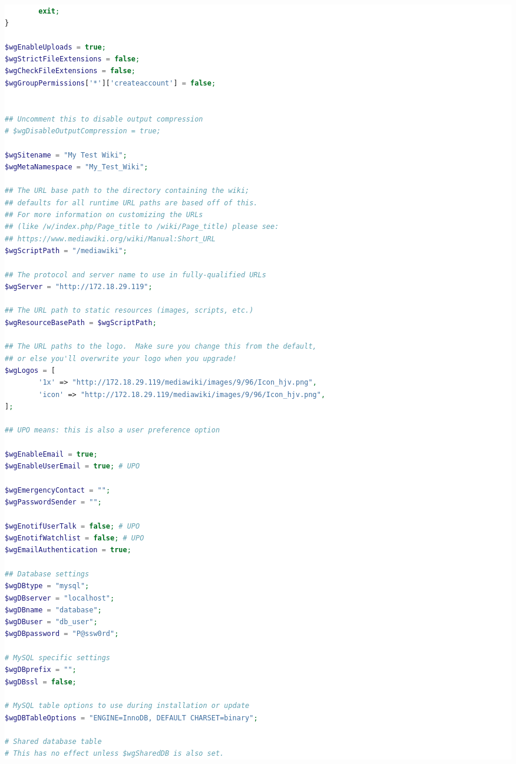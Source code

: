 ```php
        exit;
}

$wgEnableUploads = true;
$wgStrictFileExtensions = false;
$wgCheckFileExtensions = false;
$wgGroupPermissions['*']['createaccount'] = false;


## Uncomment this to disable output compression
# $wgDisableOutputCompression = true;

$wgSitename = "My Test Wiki";
$wgMetaNamespace = "My_Test_Wiki";

## The URL base path to the directory containing the wiki;
## defaults for all runtime URL paths are based off of this.
## For more information on customizing the URLs
## (like /w/index.php/Page_title to /wiki/Page_title) please see:
## https://www.mediawiki.org/wiki/Manual:Short_URL
$wgScriptPath = "/mediawiki";

## The protocol and server name to use in fully-qualified URLs
$wgServer = "http://172.18.29.119";

## The URL path to static resources (images, scripts, etc.)
$wgResourceBasePath = $wgScriptPath;

## The URL paths to the logo.  Make sure you change this from the default,
## or else you'll overwrite your logo when you upgrade!
$wgLogos = [
        '1x' => "http://172.18.29.119/mediawiki/images/9/96/Icon_hjv.png",
        'icon' => "http://172.18.29.119/mediawiki/images/9/96/Icon_hjv.png",
];

## UPO means: this is also a user preference option

$wgEnableEmail = true;
$wgEnableUserEmail = true; # UPO

$wgEmergencyContact = "";
$wgPasswordSender = "";

$wgEnotifUserTalk = false; # UPO
$wgEnotifWatchlist = false; # UPO
$wgEmailAuthentication = true;

## Database settings
$wgDBtype = "mysql";
$wgDBserver = "localhost";
$wgDBname = "database";
$wgDBuser = "db_user";
$wgDBpassword = "P@ssw0rd";

# MySQL specific settings
$wgDBprefix = "";
$wgDBssl = false;

# MySQL table options to use during installation or update
$wgDBTableOptions = "ENGINE=InnoDB, DEFAULT CHARSET=binary";

# Shared database table
# This has no effect unless $wgSharedDB is also set.
```